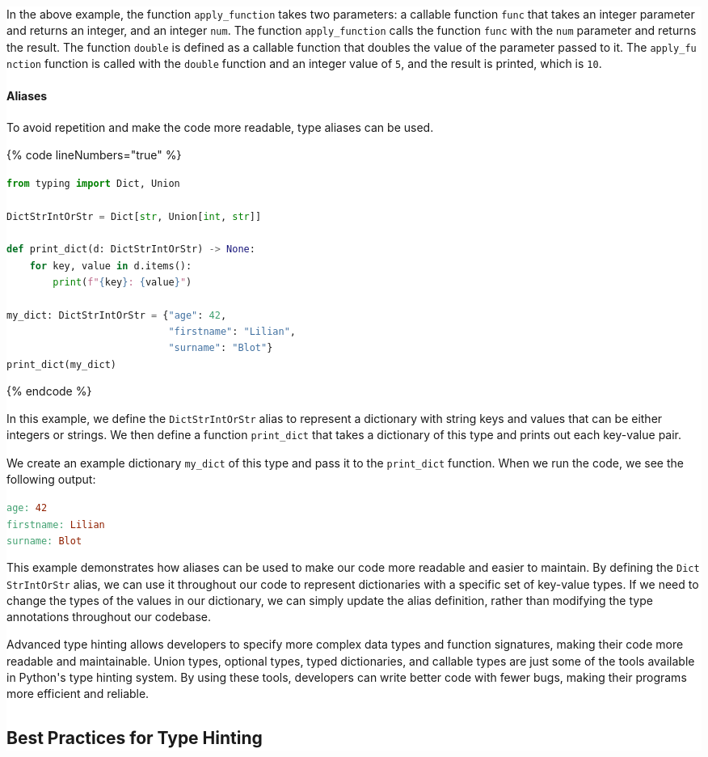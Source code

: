 In the above example, the function `apply_function` takes two parameters: a callable function `func` that takes an integer parameter and returns an integer, and an integer `num`. The function `apply_function` calls the function `func` with the `num` parameter and returns the result. The function `double` is defined as a callable function that doubles the value of the parameter passed to it. The `apply_function` function is called with the `double` function and an integer value of `5`, and the result is printed, which is `10`.

#### Aliases

To avoid repetition and make the code more readable, type aliases can be used.

{% code lineNumbers="true" %}
```python
from typing import Dict, Union

DictStrIntOrStr = Dict[str, Union[int, str]]

def print_dict(d: DictStrIntOrStr) -> None:
    for key, value in d.items():
        print(f"{key}: {value}")

my_dict: DictStrIntOrStr = {"age": 42, 
                            "firstname": "Lilian", 
                            "surname": "Blot"}
print_dict(my_dict)
```
{% endcode %}

In this example, we define the `DictStrIntOrStr` alias to represent a dictionary with string keys and values that can be either integers or strings. We then define a function `print_dict` that takes a dictionary of this type and prints out each key-value pair.

We create an example dictionary `my_dict` of this type and pass it to the `print_dict` function. When we run the code, we see the following output:

```makefile
age: 42
firstname: Lilian
surname: Blot
```

This example demonstrates how aliases can be used to make our code more readable and easier to maintain. By defining the `DictStrIntOrStr` alias, we can use it throughout our code to represent dictionaries with a specific set of key-value types. If we need to change the types of the values in our dictionary, we can simply update the alias definition, rather than modifying the type annotations throughout our codebase.

Advanced type hinting allows developers to specify more complex data types and function signatures, making their code more readable and maintainable. Union types, optional types, typed dictionaries, and callable types are just some of the tools available in Python's type hinting system. By using these tools, developers can write better code with fewer bugs, making their programs more efficient and reliable.

## Best Practices for Type Hinting&#x20;

